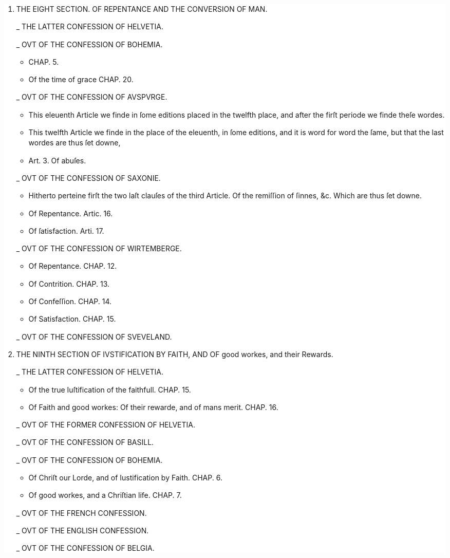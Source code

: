 1. THE EIGHT SECTION. OF REPENTANCE AND THE CONVERSION OF MAN.

    _ THE LATTER CONFESSION OF HELVETIA.

    _ OVT OF THE CONFESSION OF BOHEMIA.

      * CHAP. 5.

      * Of the time of grace CHAP. 20.

    _ OVT OF THE CONFESSION OF AVSPVRGE.

      * This eleuenth Article we finde in ſome editions placed in the twelfth place, and after the firſt periode we finde theſe wordes.

      * This twelfth Article we finde in the place of the eleuenth, in ſome editions, and it is word for word the ſame, but that the last wordes are thus ſet downe,

      * Art. 3. Of abuſes.

    _ OVT OF THE CONFESSION OF SAXONIE.

      * Hitherto perteine firſt the two laſt clauſes of the third Article. Of the remiſſion of ſinnes, &c. Which are thus ſet downe.

      * Of Repentance. Artic. 16.

      * Of ſatisfaction. Arti. 17.

    _ OVT OF THE CONFESSION OF WIRTEMBERGE.

      * Of Repentance. CHAP. 12.

      * Of Contrition. CHAP. 13.

      * Of Confeſſion. CHAP. 14.

      * Of Satisfaction. CHAP. 15.

    _ OVT OF THE CONFESSION OF SVEVELAND.

1. THE NINTH SECTION OF IVSTIFICATION BY FAITH, AND OF good workes, and their Rewards.

    _ THE LATTER CONFESSION OF HELVETIA.

      * Of the true Iuſtification of the faithfull. CHAP. 15.

      * Of Faith and good workes: Of their rewarde, and of mans merit. CHAP. 16.

    _ OVT OF THE FORMER CONFESSION OF HELVETIA.

    _ OVT OF THE CONFESSION OF BASILL.

    _ OVT OF THE CONFESSION OF BOHEMIA.

      * Of Chriſt our Lorde, and of Iustification by Faith. CHAP. 6.

      * Of good workes, and a Chriſtian life. CHAP. 7.

    _ OVT OF THE FRENCH CONFESSION.

    _ OVT OF THE ENGLISH CONFESSION.

    _ OVT OF THE CONFESSION OF BELGIA.
